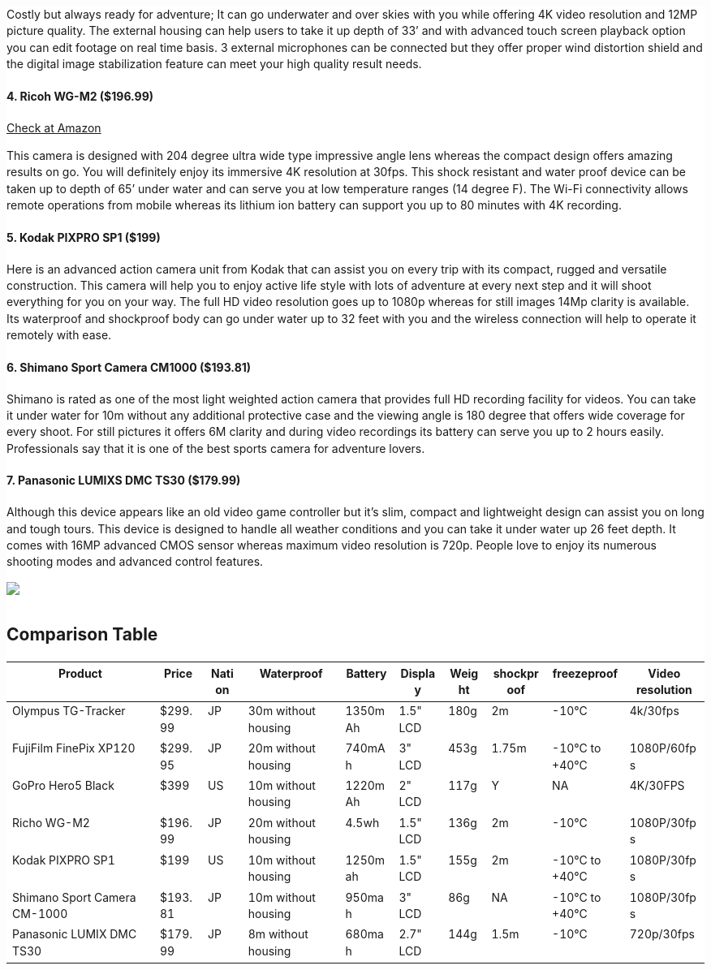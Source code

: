  Costly but always ready for adventure; It can go underwater and over skies with you while offering 4K video resolution and 12MP picture quality. The external housing can help users to take it up depth of 33’ and with advanced touch screen playback option you can edit footage on real time basis. 3 external microphones can be connected but they offer proper wind distortion shield and the digital image stabilization feature can meet your high quality result needs.

#### 4\.  Ricoh WG-M2 ($196.99)

[Check at Amazon](https://www.amazon.com/gp/product/B01C395NWU/ref=as%5Fli%5Ftl?ie=UTF8&tag=vs-flora-20&camp=1789&creative=9325&linkCode=as2&creativeASIN=B01C395NWU&linkId=6090fffac05d4c82ef9e790492fd38f8
)

 This camera is designed with 204 degree ultra wide type impressive angle lens whereas the compact design offers amazing results on go. You will definitely enjoy its immersive 4K resolution at 30fps. This shock resistant and water proof device can be taken up to depth of 65’ under water and can serve you at low temperature ranges (14 degree F). The Wi-Fi connectivity allows remote operations from mobile whereas its lithium ion battery can support you up to 80 minutes with 4K recording.

#### 5\.  Kodak PIXPRO SP1 ($199)

 Here is an advanced action camera unit from Kodak that can assist you on every trip with its compact, rugged and versatile construction. This camera will help you to enjoy active life style with lots of adventure at every next step and it will shoot everything for you on your way. The full HD video resolution goes up to 1080p whereas for still images 14Mp clarity is available. Its waterproof and shockproof body can go under water up to 32 feet with you and the wireless connection will help to operate it remotely with ease.

#### 6\.  Shimano Sport Camera CM1000 ($193.81)

 Shimano is rated as one of the most light weighted action camera that provides full HD recording facility for videos. You can take it under water for 10m without any additional protective case and the viewing angle is 180 degree that offers wide coverage for every shoot. For still pictures it offers 6M clarity and during video recordings its battery can serve you up to 2 hours easily. Professionals say that it is one of the best sports camera for adventure lovers.

#### 7\.  Panasonic LUMIXS DMC TS30 ($179.99)

 Although this device appears like an old video game controller but it’s slim, compact and lightweight design can assist you on long and tough tours. This device is designed to handle all weather conditions and you can take it under water up 26 feet depth. It comes with 16MP advanced CMOS sensor whereas maximum video resolution is 720p. People love to enjoy its numerous shooting modes and advanced control features.


<a href="https://secure.2checkout.com/order/checkout.php?PRODS=3546200&QTY=1&AFFILIATE=108875&CART=1"><img src="http://www.binteko.com/sites/default/files/banner01_468x60a.gif" border="0"></a>

## Comparison Table

| Product                      | Price   | Nation | Waterproof          | Battery | Display  | Weight | shockproof | freezeproof     | Video resolution |
| ---------------------------- | ------- | ------ | ------------------- | ------- | -------- | ------ | ---------- | --------------- | ---------------- |
| Olympus TG-Tracker           | $299.99 | JP     | 30m without housing | 1350mAh | 1.5" LCD | 180g   | 2m         | \-10°C          | 4k/30fps         |
| FujiFilm FinePix XP120       | $299.95 | JP     | 20m without housing | 740mAh  | 3" LCD   | 453g   | 1.75m      | \-10°C to +40°C | 1080P/60fps      |
| GoPro Hero5 Black            | $399    | US     | 10m without housing | 1220mAh | 2" LCD   | 117g   | Y          | NA              | 4K/30FPS         |
| Richo WG-M2                  | $196.99 | JP     | 20m without housing | 4.5wh   | 1.5" LCD | 136g   | 2m         | \-10°C          | 1080P/30fps      |
| Kodak PIXPRO SP1             | $199    | US     | 10m without housing | 1250mah | 1.5" LCD | 155g   | 2m         | \-10°C to +40°C | 1080P/30fps      |
| Shimano Sport Camera CM-1000 | $193.81 | JP     | 10m without housing | 950mah  | 3" LCD   | 86g    | NA         | \-10°C to +40°C | 1080P/30fps      |
| Panasonic LUMIX DMC TS30     | $179.99 | JP     | 8m without housing  | 680mah  | 2.7" LCD | 144g   | 1.5m       | \-10°C          | 720p/30fps       |
